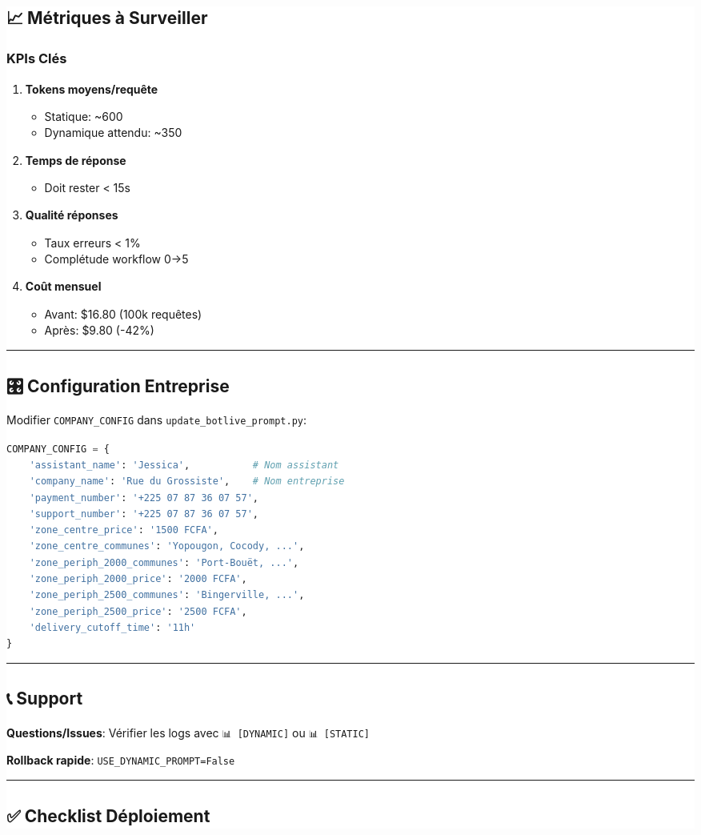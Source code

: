 ## 📈 Métriques à Surveiller

### KPIs Clés

1. **Tokens moyens/requête**
   - Statique: ~600
   - Dynamique attendu: ~350

2. **Temps de réponse**
   - Doit rester < 15s

3. **Qualité réponses**
   - Taux erreurs < 1%
   - Complétude workflow 0→5

4. **Coût mensuel**
   - Avant: $16.80 (100k requêtes)
   - Après: $9.80 (-42%)

---

## 🎛️ Configuration Entreprise

Modifier `COMPANY_CONFIG` dans `update_botlive_prompt.py`:

```python
COMPANY_CONFIG = {
    'assistant_name': 'Jessica',           # Nom assistant
    'company_name': 'Rue du Grossiste',    # Nom entreprise
    'payment_number': '+225 07 87 36 07 57',
    'support_number': '+225 07 87 36 07 57',
    'zone_centre_price': '1500 FCFA',
    'zone_centre_communes': 'Yopougon, Cocody, ...',
    'zone_periph_2000_communes': 'Port-Bouët, ...',
    'zone_periph_2000_price': '2000 FCFA',
    'zone_periph_2500_communes': 'Bingerville, ...',
    'zone_periph_2500_price': '2500 FCFA',
    'delivery_cutoff_time': '11h'
}
```

---

## 📞 Support

**Questions/Issues**: Vérifier les logs avec `📊 [DYNAMIC]` ou `📊 [STATIC]`

**Rollback rapide**: `USE_DYNAMIC_PROMPT=False`

---

## ✅ Checklist Déploiement
